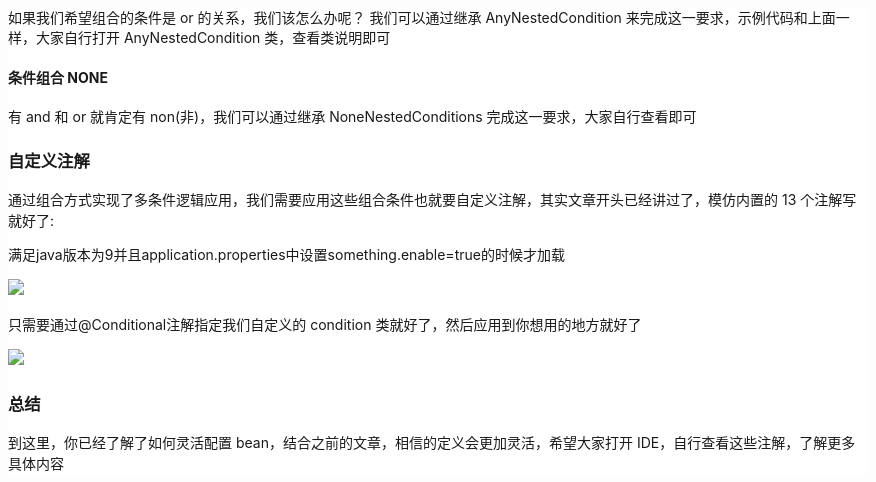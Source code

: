如果我们希望组合的条件是 or 的关系，我们该怎么办呢？ 我们可以通过继承 AnyNestedCondition 来完成这一要求，示例代码和上面一样，大家自行打开 AnyNestedCondition 类，查看类说明即可

#### 条件组合 NONE

有 and 和 or 就肯定有 non(非)，我们可以通过继承 NoneNestedConditions 完成这一要求，大家自行查看即可

### 自定义注解

通过组合方式实现了多条件逻辑应用，我们需要应用这些组合条件也就要自定义注解，其实文章开头已经讲过了，模仿内置的 13 个注解写就好了:

满足java版本为9并且application.properties中设置something.enable=true的时候才加载

![](/images/201908251453123.png)

只需要通过@Conditional注解指定我们自定义的 condition 类就好了，然后应用到你想用的地方就好了

![](/images/201908251457123.png)

### 总结

到这里，你已经了解了如何灵活配置 bean，结合之前的文章，相信的定义会更加灵活，希望大家打开 IDE，自行查看这些注解，了解更多具体内容